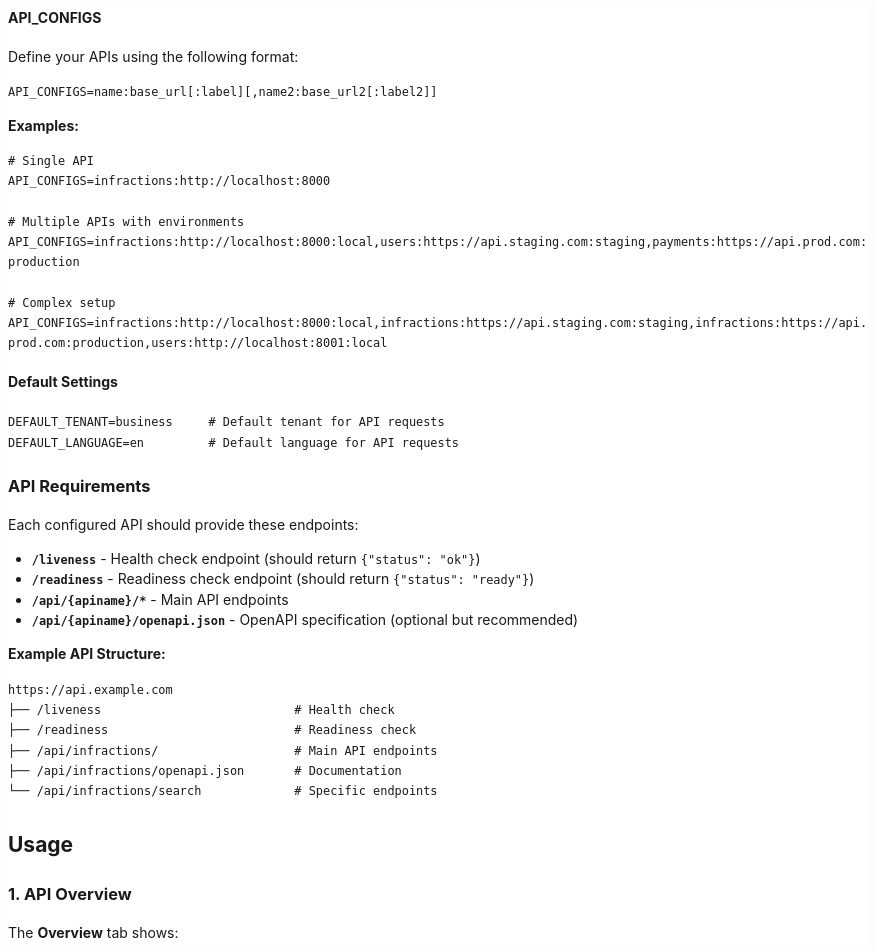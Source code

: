 #### API_CONFIGS

Define your APIs using the following format:

```
API_CONFIGS=name:base_url[:label][,name2:base_url2[:label2]]
```

**Examples:**

```env
# Single API
API_CONFIGS=infractions:http://localhost:8000

# Multiple APIs with environments
API_CONFIGS=infractions:http://localhost:8000:local,users:https://api.staging.com:staging,payments:https://api.prod.com:production

# Complex setup
API_CONFIGS=infractions:http://localhost:8000:local,infractions:https://api.staging.com:staging,infractions:https://api.prod.com:production,users:http://localhost:8001:local
```

#### Default Settings

```env
DEFAULT_TENANT=business     # Default tenant for API requests
DEFAULT_LANGUAGE=en         # Default language for API requests
```

### API Requirements

Each configured API should provide these endpoints:

- **`/liveness`** - Health check endpoint (should return `{"status": "ok"}`)
- **`/readiness`** - Readiness check endpoint (should return `{"status": "ready"}`)
- **`/api/{apiname}/*`** - Main API endpoints
- **`/api/{apiname}/openapi.json`** - OpenAPI specification (optional but recommended)

**Example API Structure:**

```
https://api.example.com
├── /liveness                           # Health check
├── /readiness                          # Readiness check
├── /api/infractions/                   # Main API endpoints
├── /api/infractions/openapi.json       # Documentation
└── /api/infractions/search             # Specific endpoints
```

## Usage

### 1. API Overview

The **Overview** tab shows:
